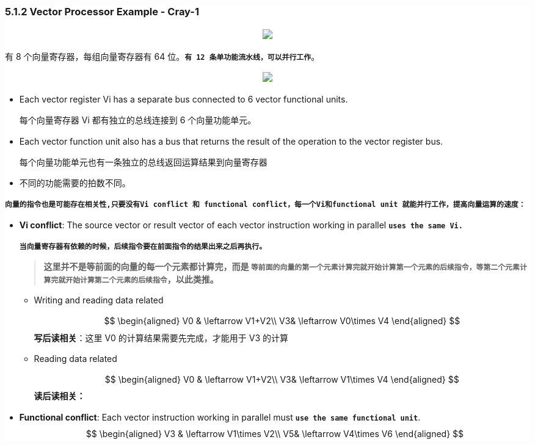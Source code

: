 




### 5.1.2 Vector Processor Example - Cray-1

<div align = center> <img src="https://cdn.hobbitqia.cc/20231215195351.png" width=100%> </div>

有 8 个向量寄存器，每组向量寄存器有 64 位。**`有 12 条单功能流水线，可以并行工作`**。
<div align = center> <img src="https://cdn.hobbitqia.cc/20231215195456.png" width=70%> </div>

- Each vector register Vi has a separate bus connected to 6 vector functional units.

  每个向量寄存器 Vi 都有独立的总线连接到 6 个向量功能单元。

- Each vector function unit also has a bus that returns the result of the operation to the vector register bus.

  每个向量功能单元也有一条独立的总线返回运算结果到向量寄存器

- 不同的功能需要的拍数不同。

**`向量的指令也是可能存在相关性,只要没有Vi conflict 和 functional conflict，每一个Vi和functional unit 就能并行工作，提高向量运算的速度：`**  

* **Vi conflict**: The source vector or result vector of each vector instruction working in parallel **`uses the same Vi.`**

    **`当向量寄存器有依赖的时候，后续指令要在前面指令的结果出来之后再执行。`**

    > **这里并不是等前面的向量的每一个元素都计算完，而是 `等前面的向量的第一个元素计算完就开始计算第一个元素的后续指令，等第二个元素计算完就开始计算第二个元素的后续指令`，以此类推。**

    * Writing and reading data related

        $$
        \begin{aligned}
        V0 & \leftarrow V1+V2\\
        V3& \leftarrow V0\times V4
        \end{aligned}
        $$
        **写后读相关**：这里 V0 的计算结果需要先完成，才能用于 V3 的计算

    * Reading data related

        $$
        \begin{aligned}
        V0 & \leftarrow V1+V2\\
        V3& \leftarrow V1\times V4
        \end{aligned}
        $$
        **读后读相关：**

* **Functional conflict**: Each vector instruction working in parallel must **`use the same functional unit`**.
    $$
    \begin{aligned}
    V3 & \leftarrow V1\times V2\\
    V5& \leftarrow V4\times V6
    \end{aligned}
    $$
    